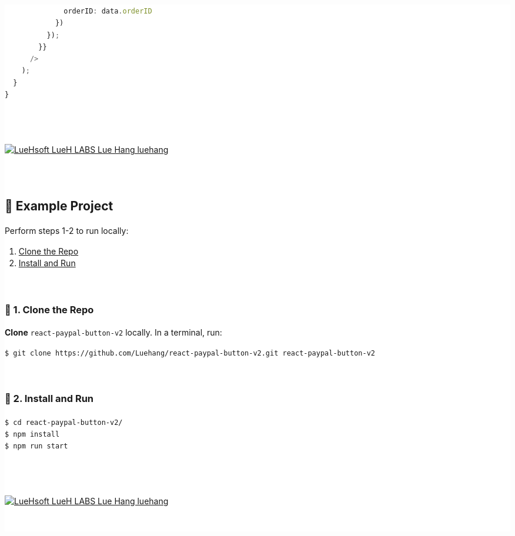 ```javascript
              orderID: data.orderID
            })
          });
        }}
      />
    );
  }
}
```

<br/>
<br/>
<br/>
<a href="https://luehangs.site/marketplace/product/RN%20Posting%20Demo%20App%20Kit"><img src="https://luehangs.site/images/lh-mobile-strip.jpg" alt="LueHsoft LueH LABS Lue Hang luehang"/></a>
<br/>
<br/>
<br/>

## :large_blue_diamond: Example Project

Perform steps 1-2 to run locally:

1. [Clone the Repo](#1-clone-the-repo)
2. [Install and Run](#2-install-and-run)

<br/>

### :small_blue_diamond: 1. Clone the Repo

**Clone** `react-paypal-button-v2` locally. In a terminal, run:

```sh
$ git clone https://github.com/Luehang/react-paypal-button-v2.git react-paypal-button-v2
```

<br/>

### :small_blue_diamond: 2. Install and Run

```sh
$ cd react-paypal-button-v2/
$ npm install
$ npm run start
```

<br/>
<br/>
<br/>
<a href="https://luehangs.site/marketplace/product/RN%20Posting%20Demo%20App%20Kit"><img src="https://luehangs.site/images/lh-mobile-strip.jpg" alt="LueHsoft LueH LABS Lue Hang luehang"/></a>
<br/>
<br/>
<br/>
